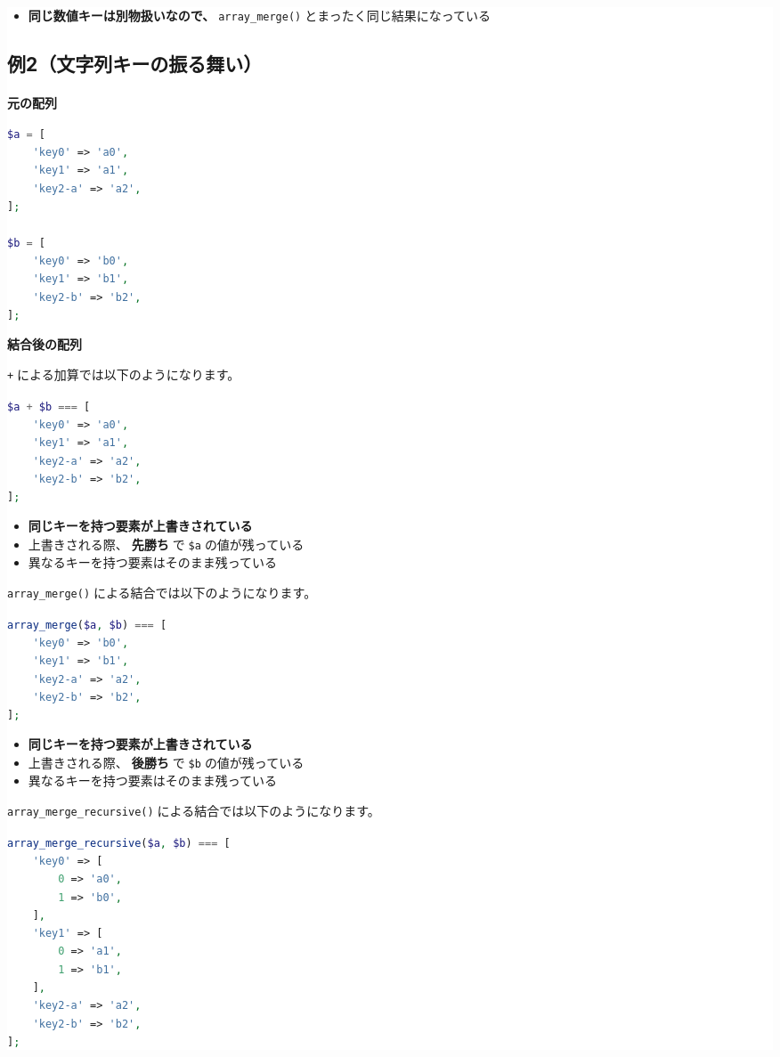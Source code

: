 * **同じ数値キーは別物扱いなので、** `array_merge()` とまったく同じ結果になっている

## 例2（文字列キーの振る舞い）

**元の配列**

```php
$a = [
    'key0' => 'a0',
    'key1' => 'a1',
    'key2-a' => 'a2',
];

$b = [
    'key0' => 'b0',
    'key1' => 'b1',
    'key2-b' => 'b2',
];
```

**結合後の配列**

`+` による加算では以下のようになります。

```php
$a + $b === [
    'key0' => 'a0',
    'key1' => 'a1',
    'key2-a' => 'a2',
    'key2-b' => 'b2',
];
```

* **同じキーを持つ要素が上書きされている**
* 上書きされる際、 **先勝ち** で `$a` の値が残っている
* 異なるキーを持つ要素はそのまま残っている

`array_merge()` による結合では以下のようになります。

```php
array_merge($a, $b) === [
    'key0' => 'b0',
    'key1' => 'b1',
    'key2-a' => 'a2',
    'key2-b' => 'b2',
];
```

* **同じキーを持つ要素が上書きされている**
* 上書きされる際、 **後勝ち** で `$b` の値が残っている
* 異なるキーを持つ要素はそのまま残っている

`array_merge_recursive()` による結合では以下のようになります。

```php
array_merge_recursive($a, $b) === [
    'key0' => [
        0 => 'a0',
        1 => 'b0',
    ],
    'key1' => [
        0 => 'a1',
        1 => 'b1',
    ],
    'key2-a' => 'a2',
    'key2-b' => 'b2',
];
```
